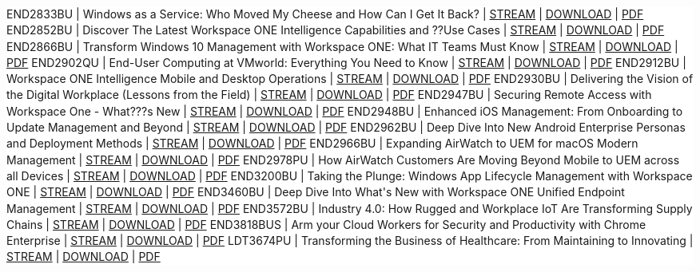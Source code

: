 END2833BU | Windows as a Service: Who Moved My Cheese and How Can I Get It Back? | [STREAM](https://videos.vmworld.com/searchsite/2018/videoplayer/21014) | [DOWNLOAD](https://s3-us-west-1.amazonaws.com/vmworld-usa-2018/END2833BU.mp4) | [PDF](https://cms.vmworldonline.com/event_data/10/session_notes/END2811BU.pdf)
END2852BU | Discover The Latest Workspace ONE Intelligence Capabilities and ??Use Cases | [STREAM](https://videos.vmworld.com/searchsite/2018/videoplayer/19991) | [DOWNLOAD](https://s3-us-west-1.amazonaws.com/vmworld-usa-2018/END2852BU.mp4) | [PDF](https://cms.vmworldonline.com/event_data/10/session_notes/END2833BU.pdf)
END2866BU | Transform Windows 10 Management with Workspace ONE: What IT Teams Must Know | [STREAM](https://videos.vmworld.com/searchsite/2018/videoplayer/20581) | [DOWNLOAD](https://s3-us-west-1.amazonaws.com/vmworld-usa-2018/END2866BU.mp4) | [PDF](https://cms.vmworldonline.com/event_data/10/session_notes/END2852BU.pdf)
END2902QU | End-User Computing at VMworld: Everything You Need to Know | [STREAM](https://videos.vmworld.com/searchsite/2018/videoplayer/16989) | [DOWNLOAD](https://s3-us-west-1.amazonaws.com/vmworld-usa-2018/END2902QU.mp4) | [PDF](https://cms.vmworldonline.com/event_data/10/session_notes/END2866BU.pdf)
END2912BU | Workspace ONE Intelligence Mobile and Desktop Operations | [STREAM](https://videos.vmworld.com/searchsite/2018/videoplayer/24313) | [DOWNLOAD](https://s3-us-west-1.amazonaws.com/vmworld-usa-2018/END2912BU.mp4) | [PDF](https://cms.vmworldonline.com/event_data/10/session_notes/END2902QU.pdf)
END2930BU | Delivering the Vision of the Digital Workplace (Lessons from the Field) | [STREAM](https://videos.vmworld.com/searchsite/2018/videoplayer/19963) | [DOWNLOAD](https://s3-us-west-1.amazonaws.com/vmworld-usa-2018/END2930BU.mp4) | [PDF](https://cms.vmworldonline.com/event_data/10/session_notes/END2912BU.pdf)
END2947BU | Securing Remote Access with Workspace One - What???s New | [STREAM](https://videos.vmworld.com/searchsite/2018/videoplayer/22838) | [DOWNLOAD](https://s3-us-west-1.amazonaws.com/vmworld-usa-2018/END2947BU.mp4) | [PDF](https://cms.vmworldonline.com/event_data/10/session_notes/END2930BU.pdf)
END2948BU | Enhanced iOS Management: From Onboarding to Update Management and Beyond | [STREAM](https://videos.vmworld.com/searchsite/2018/videoplayer/20023) | [DOWNLOAD](https://s3-us-west-1.amazonaws.com/vmworld-usa-2018/END2948BU.mp4) | [PDF](https://cms.vmworldonline.com/event_data/10/session_notes/END2947BU.pdf)
END2962BU | Deep Dive Into New Android Enterprise Personas and Deployment Methods | [STREAM](https://videos.vmworld.com/searchsite/2018/videoplayer/19946) | [DOWNLOAD](https://s3-us-west-1.amazonaws.com/vmworld-usa-2018/END2962BU.mp4) | [PDF](https://cms.vmworldonline.com/event_data/10/session_notes/END2948BU.pdf)
END2966BU | Expanding AirWatch to UEM for macOS Modern Management | [STREAM](https://videos.vmworld.com/searchsite/2018/videoplayer/18636) | [DOWNLOAD](https://s3-us-west-1.amazonaws.com/vmworld-usa-2018/END2966BU.mp4) | [PDF](https://cms.vmworldonline.com/event_data/10/session_notes/END2962BU.pdf)
END2978PU | How AirWatch Customers Are Moving Beyond Mobile to UEM across all Devices | [STREAM](https://videos.vmworld.com/searchsite/2018/videoplayer/20111) | [DOWNLOAD](https://s3-us-west-1.amazonaws.com/vmworld-usa-2018/END2978PU.mp4) | [PDF](https://cms.vmworldonline.com/event_data/10/session_notes/END2966BU.pdf)
END3200BU | Taking the Plunge:  Windows App Lifecycle Management with Workspace ONE | [STREAM](https://videos.vmworld.com/searchsite/2018/videoplayer/19184) | [DOWNLOAD](https://s3-us-west-1.amazonaws.com/vmworld-usa-2018/END3200BU.mp4) | [PDF](https://cms.vmworldonline.com/event_data/10/session_notes/END2978PU.pdf)
END3460BU | Deep Dive Into What's New with Workspace ONE Unified Endpoint Management | [STREAM](https://videos.vmworld.com/searchsite/2018/videoplayer/22381) | [DOWNLOAD](https://s3-us-west-1.amazonaws.com/vmworld-usa-2018/END3460BU.mp4) | [PDF](https://cms.vmworldonline.com/event_data/10/session_notes/END3200BU.pdf)
END3572BU | Industry 4.0: How Rugged and Workplace IoT Are Transforming Supply Chains | [STREAM](https://videos.vmworld.com/searchsite/2018/videoplayer/22562) | [DOWNLOAD](https://s3-us-west-1.amazonaws.com/vmworld-usa-2018/END3572BU.mp4) | [PDF](https://cms.vmworldonline.com/event_data/10/session_notes/END3460BU.pdf)
END3818BUS | Arm your Cloud Workers for Security and Productivity with Chrome Enterprise | [STREAM](https://videos.vmworld.com/searchsite/2018/videoplayer/22239) | [DOWNLOAD](https://s3-us-west-1.amazonaws.com/vmworld-usa-2018/END3818BUS.mp4) | [PDF](https://cms.vmworldonline.com/event_data/10/session_notes/END3572BU.pdf)
LDT3674PU | Transforming the Business of Healthcare: From Maintaining to Innovating | [STREAM](https://videos.vmworld.com/searchsite/2018/videoplayer/22914) | [DOWNLOAD](https://s3-us-west-1.amazonaws.com/vmworld-usa-2018/LDT3674PU.mp4) | [PDF](https://cms.vmworldonline.com/event_data/10/session_notes/END3818BUS.pdf)
